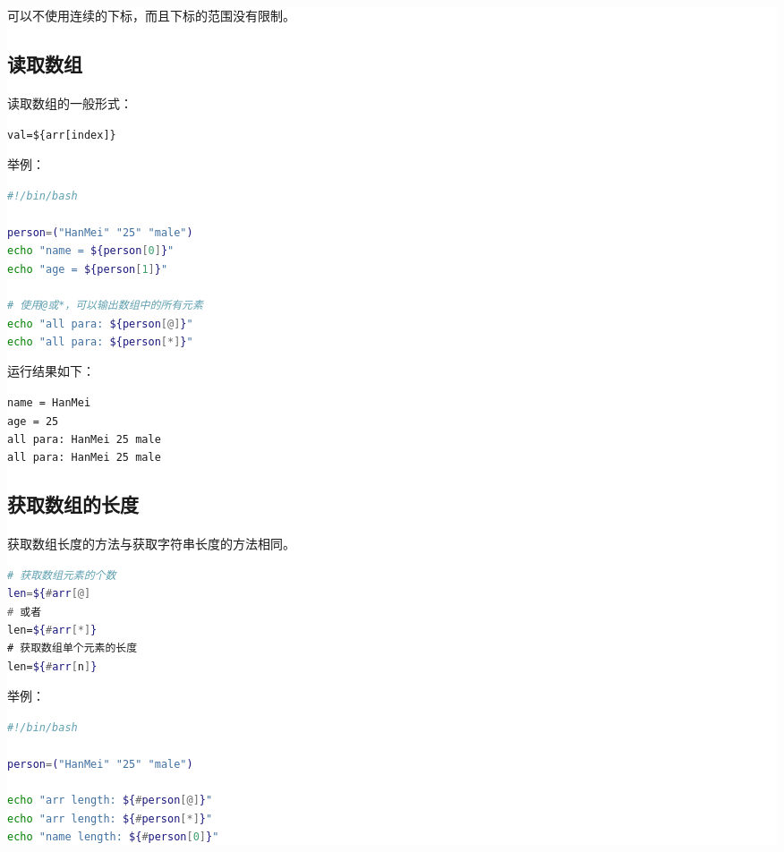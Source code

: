 可以不使用连续的下标，而且下标的范围没有限制。

## 读取数组

读取数组的一般形式：

```
val=${arr[index]}
```

举例：

```bash
#!/bin/bash

person=("HanMei" "25" "male")
echo "name = ${person[0]}"
echo "age = ${person[1]}"

# 使用@或*，可以输出数组中的所有元素
echo "all para: ${person[@]}"
echo "all para: ${person[*]}"
```

运行结果如下：

```Linux
name = HanMei
age = 25
all para: HanMei 25 male
all para: HanMei 25 male
```

## 获取数组的长度

获取数组长度的方法与获取字符串长度的方法相同。

```bash
# 获取数组元素的个数
len=${#arr[@]
# 或者
len=${#arr[*]}
# 获取数组单个元素的长度
len=${#arr[n]}
```

举例：

```bash
#!/bin/bash

person=("HanMei" "25" "male")

echo "arr length: ${#person[@]}"
echo "arr length: ${#person[*]}"
echo "name length: ${#person[0]}"
```
